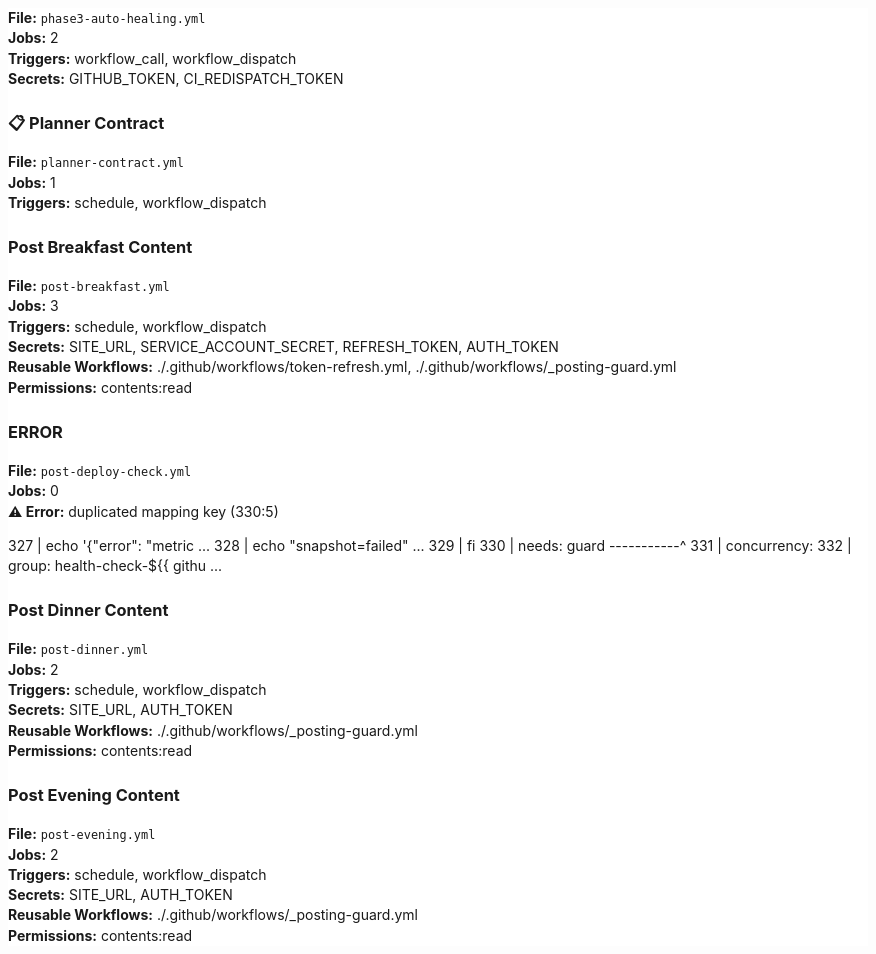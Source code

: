 **File:** `phase3-auto-healing.yml`  
**Jobs:** 2  
**Triggers:** workflow_call, workflow_dispatch  
**Secrets:** GITHUB_TOKEN, CI_REDISPATCH_TOKEN  

### 📋 Planner Contract

**File:** `planner-contract.yml`  
**Jobs:** 1  
**Triggers:** schedule, workflow_dispatch  

### Post Breakfast Content

**File:** `post-breakfast.yml`  
**Jobs:** 3  
**Triggers:** schedule, workflow_dispatch  
**Secrets:** SITE_URL, SERVICE_ACCOUNT_SECRET, REFRESH_TOKEN, AUTH_TOKEN  
**Reusable Workflows:** ./.github/workflows/token-refresh.yml, ./.github/workflows/_posting-guard.yml  
**Permissions:** contents:read  

### ERROR

**File:** `post-deploy-check.yml`  
**Jobs:** 0  
**⚠️ Error:** duplicated mapping key (330:5)

 327 |             echo '{"error": "metric ...
 328 |             echo "snapshot=failed"  ...
 329 |           fi
 330 |     needs: guard
-----------^
 331 |     concurrency:
 332 |       group: health-check-${{ githu ...  

### Post Dinner Content

**File:** `post-dinner.yml`  
**Jobs:** 2  
**Triggers:** schedule, workflow_dispatch  
**Secrets:** SITE_URL, AUTH_TOKEN  
**Reusable Workflows:** ./.github/workflows/_posting-guard.yml  
**Permissions:** contents:read  

### Post Evening Content

**File:** `post-evening.yml`  
**Jobs:** 2  
**Triggers:** schedule, workflow_dispatch  
**Secrets:** SITE_URL, AUTH_TOKEN  
**Reusable Workflows:** ./.github/workflows/_posting-guard.yml  
**Permissions:** contents:read  
